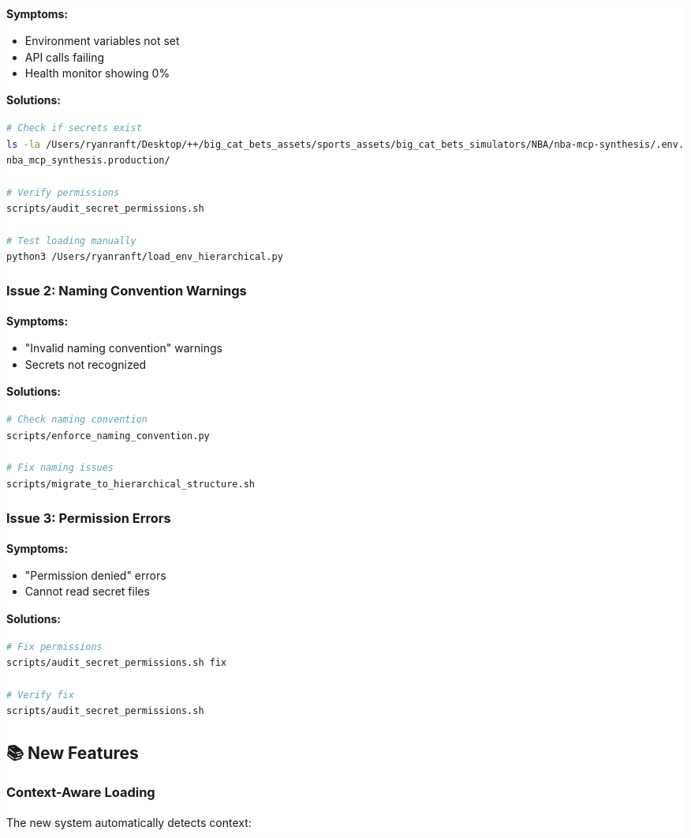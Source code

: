 **Symptoms:**
- Environment variables not set
- API calls failing
- Health monitor showing 0%

**Solutions:**
```bash
# Check if secrets exist
ls -la /Users/ryanranft/Desktop/++/big_cat_bets_assets/sports_assets/big_cat_bets_simulators/NBA/nba-mcp-synthesis/.env.nba_mcp_synthesis.production/

# Verify permissions
scripts/audit_secret_permissions.sh

# Test loading manually
python3 /Users/ryanranft/load_env_hierarchical.py
```

### Issue 2: Naming Convention Warnings

**Symptoms:**
- "Invalid naming convention" warnings
- Secrets not recognized

**Solutions:**
```bash
# Check naming convention
scripts/enforce_naming_convention.py

# Fix naming issues
scripts/migrate_to_hierarchical_structure.sh
```

### Issue 3: Permission Errors

**Symptoms:**
- "Permission denied" errors
- Cannot read secret files

**Solutions:**
```bash
# Fix permissions
scripts/audit_secret_permissions.sh fix

# Verify fix
scripts/audit_secret_permissions.sh
```

## 📚 New Features

### Context-Aware Loading

The new system automatically detects context:
